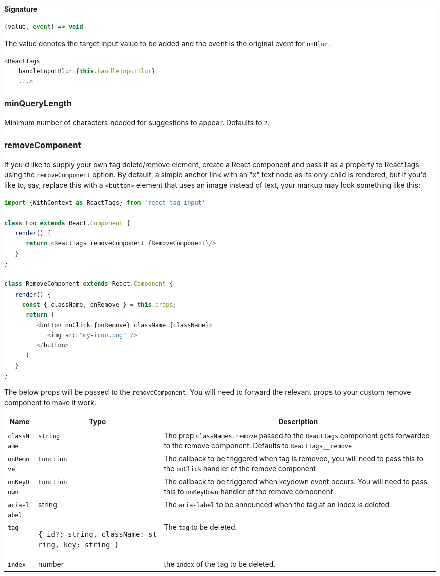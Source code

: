 **Signature**

```js
(value, event) => void
```
The value denotes the target input value to be added and the event is the original event for `onBlur`.

```js
<ReactTags
    handleInputBlur={this.handleInputBlur}
    ...>
```

### minQueryLength
Minimum number of characters needed for suggestions to appear. Defaults to `2`.

### removeComponent
If you'd like to supply your own tag delete/remove element, create a React component and pass it as a property to ReactTags using the `removeComponent` option. By default, a simple anchor link with an "x" text node as its only child is rendered, but if you'd like to, say, replace this with a `<button>` element that uses an image instead of text, your markup may look something like this:

```javascript
import {WithContext as ReactTags} from 'react-tag-input'

class Foo extends React.Component {
   render() {
      return <ReactTags removeComponent={RemoveComponent}/>
   }
}

class RemoveComponent extends React.Component {
   render() {
     const { className, onRemove } = this.props;
      return (
         <button onClick={onRemove} className={className}>
            <img src="my-icon.png" />
         </button>
      )
   }
}
```
The below props will be passed to the `removeComponent`. You will need to forward the relevant props to your custom remove component to make it work.

| Name | Type  | Description |
| --- | ---  | --- |
| `className` | `string`  | The prop `classNames.remove` passed to the `ReactTags` component gets forwarded to the remove component. Defaults to `ReactTags__remove` |
| `onRemove` | `Function` | The callback to be  triggered when tag is removed, you will need to pass this to the `onClick` handler of the remove component |
|`onKeyDown` | `Function` | The callback to be triggered when keydown event occurs. You will need to pass this to `onKeyDown` handler of the remove component|
| `aria-label` | string | The `aria-label` to be announced when the tag at an index is deleted |
| `tag` | <pre>{ id?: string, className: string, key: string }</pre> | The `tag` to be deleted.
| `index` | number | the `index` of the tag to be deleted.
